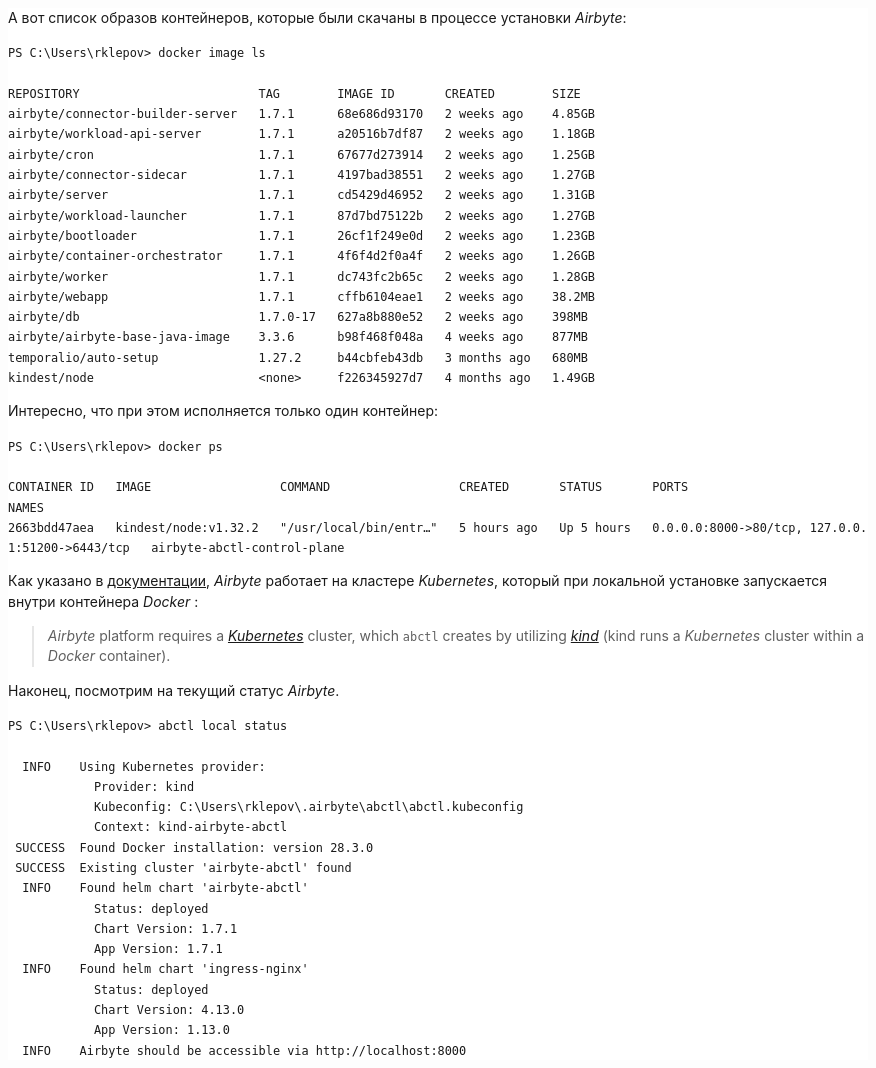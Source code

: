 А вот список образов контейнеров, которые были скачаны в процессе установки *Airbyte*:

```text
PS C:\Users\rklepov> docker image ls

REPOSITORY                         TAG        IMAGE ID       CREATED        SIZE
airbyte/connector-builder-server   1.7.1      68e686d93170   2 weeks ago    4.85GB
airbyte/workload-api-server        1.7.1      a20516b7df87   2 weeks ago    1.18GB
airbyte/cron                       1.7.1      67677d273914   2 weeks ago    1.25GB
airbyte/connector-sidecar          1.7.1      4197bad38551   2 weeks ago    1.27GB
airbyte/server                     1.7.1      cd5429d46952   2 weeks ago    1.31GB
airbyte/workload-launcher          1.7.1      87d7bd75122b   2 weeks ago    1.27GB
airbyte/bootloader                 1.7.1      26cf1f249e0d   2 weeks ago    1.23GB
airbyte/container-orchestrator     1.7.1      4f6f4d2f0a4f   2 weeks ago    1.26GB
airbyte/worker                     1.7.1      dc743fc2b65c   2 weeks ago    1.28GB
airbyte/webapp                     1.7.1      cffb6104eae1   2 weeks ago    38.2MB
airbyte/db                         1.7.0-17   627a8b880e52   2 weeks ago    398MB
airbyte/airbyte-base-java-image    3.3.6      b98f468f048a   4 weeks ago    877MB
temporalio/auto-setup              1.27.2     b44cbfeb43db   3 months ago   680MB
kindest/node                       <none>     f226345927d7   4 months ago   1.49GB
```

Интересно, что при этом исполняется только один контейнер:

```text
PS C:\Users\rklepov> docker ps

CONTAINER ID   IMAGE                  COMMAND                  CREATED       STATUS       PORTS                                             NAMES
2663bdd47aea   kindest/node:v1.32.2   "/usr/local/bin/entr…"   5 hours ago   Up 5 hours   0.0.0.0:8000->80/tcp, 127.0.0.1:51200->6443/tcp   airbyte-abctl-control-plane
```

Как указано в [документации](https://github.com/airbytehq/abctl/blob/main/README.md), *Airbyte* работает на кластере *Kubernetes*, который при локальной установке запускается внутри контейнера *Docker* :

> *Airbyte* platform requires a [*Kubernetes*](https://kubernetes.io/) cluster, which `abctl` creates by utilizing [*kind*](https://kind.sigs.k8s.io/) (kind runs a *Kubernetes* cluster within a *Docker* container).

Наконец, посмотрим на текущий статус *Airbyte*.

```text
PS C:\Users\rklepov> abctl local status

  INFO    Using Kubernetes provider:
            Provider: kind
            Kubeconfig: C:\Users\rklepov\.airbyte\abctl\abctl.kubeconfig
            Context: kind-airbyte-abctl
 SUCCESS  Found Docker installation: version 28.3.0
 SUCCESS  Existing cluster 'airbyte-abctl' found
  INFO    Found helm chart 'airbyte-abctl'
            Status: deployed
            Chart Version: 1.7.1
            App Version: 1.7.1
  INFO    Found helm chart 'ingress-nginx'
            Status: deployed
            Chart Version: 4.13.0
            App Version: 1.13.0
  INFO    Airbyte should be accessible via http://localhost:8000
```
